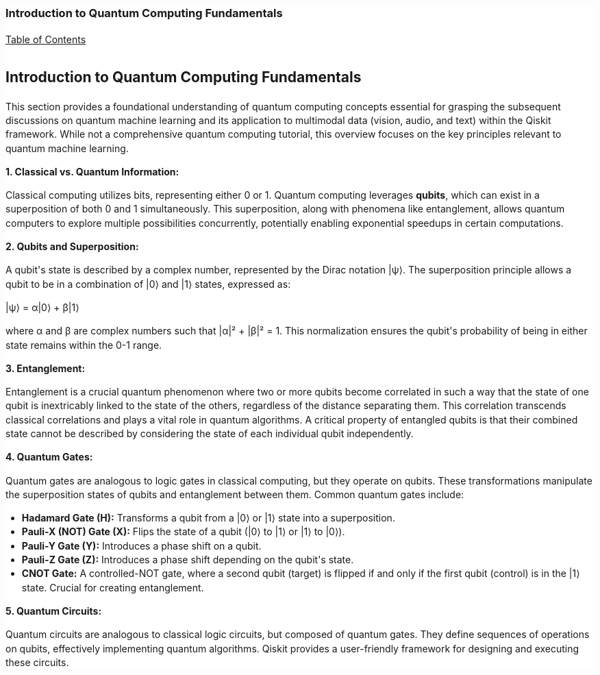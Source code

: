 
<a id='chapter-1-subchapter-3'></a>

### Introduction to Quantum Computing Fundamentals

[Table of Contents](#table-of-contents)

## Introduction to Quantum Computing Fundamentals

This section provides a foundational understanding of quantum computing concepts essential for grasping the subsequent discussions on quantum machine learning and its application to multimodal data (vision, audio, and text) within the Qiskit framework.  While not a comprehensive quantum computing tutorial, this overview focuses on the key principles relevant to quantum machine learning.

**1. Classical vs. Quantum Information:**

Classical computing utilizes bits, representing either 0 or 1. Quantum computing leverages **qubits**, which can exist in a superposition of both 0 and 1 simultaneously. This superposition, along with phenomena like entanglement, allows quantum computers to explore multiple possibilities concurrently, potentially enabling exponential speedups in certain computations.

**2. Qubits and Superposition:**

A qubit's state is described by a complex number, represented by the Dirac notation |ψ⟩. The superposition principle allows a qubit to be in a combination of |0⟩ and |1⟩ states, expressed as:

|ψ⟩ = α|0⟩ + β|1⟩

where α and β are complex numbers such that |α|² + |β|² = 1. This normalization ensures the qubit's probability of being in either state remains within the 0-1 range.

**3. Entanglement:**

Entanglement is a crucial quantum phenomenon where two or more qubits become correlated in such a way that the state of one qubit is inextricably linked to the state of the others, regardless of the distance separating them. This correlation transcends classical correlations and plays a vital role in quantum algorithms.  A critical property of entangled qubits is that their combined state cannot be described by considering the state of each individual qubit independently.

**4. Quantum Gates:**

Quantum gates are analogous to logic gates in classical computing, but they operate on qubits. These transformations manipulate the superposition states of qubits and entanglement between them.  Common quantum gates include:

* **Hadamard Gate (H):** Transforms a qubit from a |0⟩ or |1⟩ state into a superposition.
* **Pauli-X (NOT) Gate (X):** Flips the state of a qubit (|0⟩ to |1⟩ or |1⟩ to |0⟩).
* **Pauli-Y Gate (Y):** Introduces a phase shift on a qubit.
* **Pauli-Z Gate (Z):** Introduces a phase shift depending on the qubit's state.
* **CNOT Gate:** A controlled-NOT gate, where a second qubit (target) is flipped if and only if the first qubit (control) is in the |1⟩ state.  Crucial for creating entanglement.


**5. Quantum Circuits:**

Quantum circuits are analogous to classical logic circuits, but composed of quantum gates.  They define sequences of operations on qubits, effectively implementing quantum algorithms. Qiskit provides a user-friendly framework for designing and executing these circuits.
